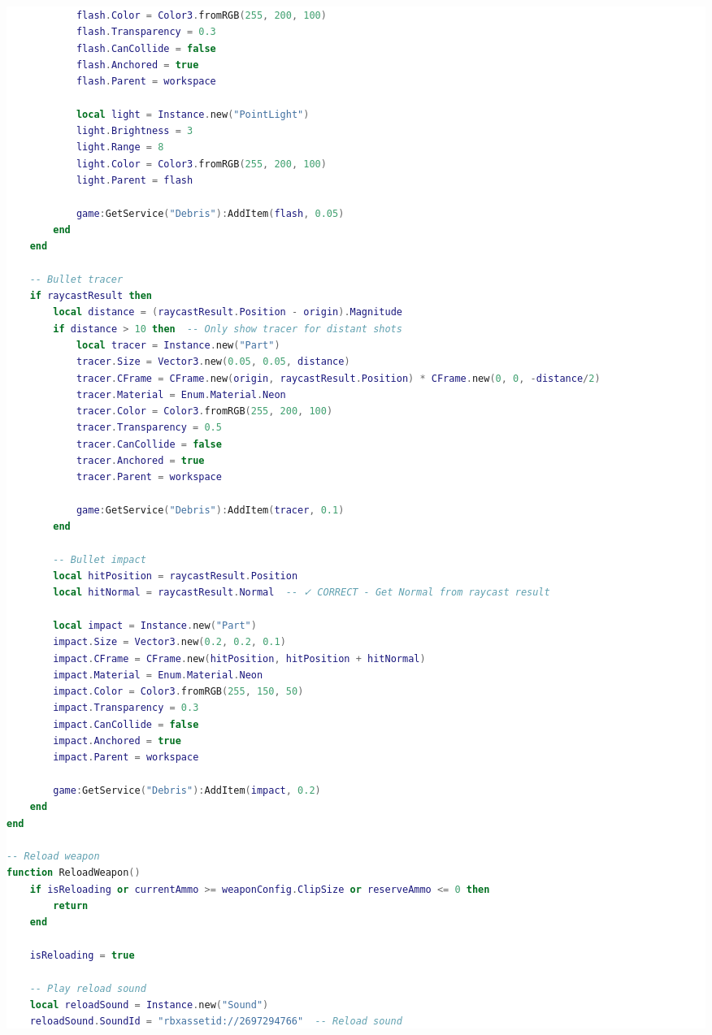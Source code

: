 ```lua
			flash.Color = Color3.fromRGB(255, 200, 100)
			flash.Transparency = 0.3
			flash.CanCollide = false
			flash.Anchored = true
			flash.Parent = workspace

			local light = Instance.new("PointLight")
			light.Brightness = 3
			light.Range = 8
			light.Color = Color3.fromRGB(255, 200, 100)
			light.Parent = flash

			game:GetService("Debris"):AddItem(flash, 0.05)
		end
	end

	-- Bullet tracer
	if raycastResult then
		local distance = (raycastResult.Position - origin).Magnitude
		if distance > 10 then  -- Only show tracer for distant shots
			local tracer = Instance.new("Part")
			tracer.Size = Vector3.new(0.05, 0.05, distance)
			tracer.CFrame = CFrame.new(origin, raycastResult.Position) * CFrame.new(0, 0, -distance/2)
			tracer.Material = Enum.Material.Neon
			tracer.Color = Color3.fromRGB(255, 200, 100)
			tracer.Transparency = 0.5
			tracer.CanCollide = false
			tracer.Anchored = true
			tracer.Parent = workspace

			game:GetService("Debris"):AddItem(tracer, 0.1)
		end

		-- Bullet impact
		local hitPosition = raycastResult.Position
		local hitNormal = raycastResult.Normal  -- ✓ CORRECT - Get Normal from raycast result

		local impact = Instance.new("Part")
		impact.Size = Vector3.new(0.2, 0.2, 0.1)
		impact.CFrame = CFrame.new(hitPosition, hitPosition + hitNormal)
		impact.Material = Enum.Material.Neon
		impact.Color = Color3.fromRGB(255, 150, 50)
		impact.Transparency = 0.3
		impact.CanCollide = false
		impact.Anchored = true
		impact.Parent = workspace

		game:GetService("Debris"):AddItem(impact, 0.2)
	end
end

-- Reload weapon
function ReloadWeapon()
	if isReloading or currentAmmo >= weaponConfig.ClipSize or reserveAmmo <= 0 then
		return
	end

	isReloading = true

	-- Play reload sound
	local reloadSound = Instance.new("Sound")
	reloadSound.SoundId = "rbxassetid://2697294766"  -- Reload sound
```